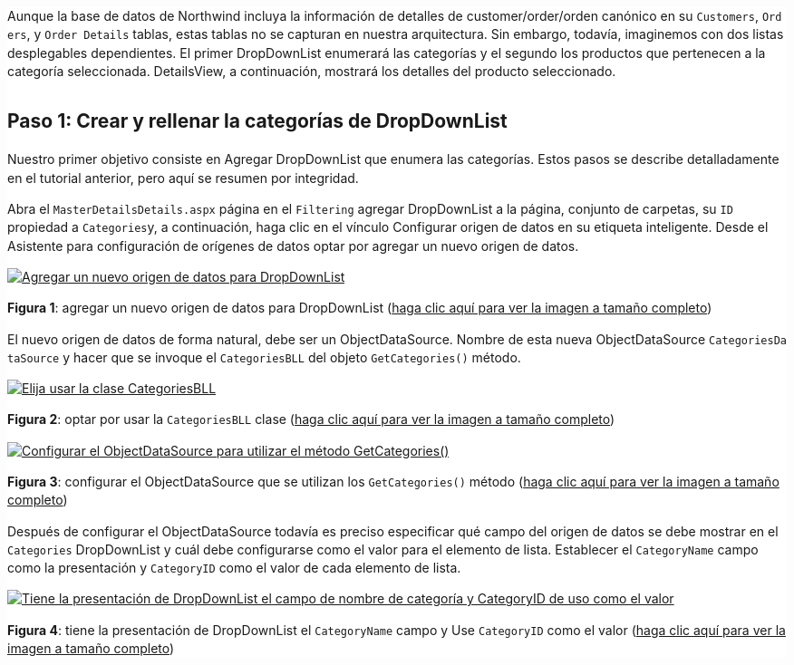 Aunque la base de datos de Northwind incluya la información de detalles de customer/order/orden canónico en su `Customers`, `Orders`, y `Order Details` tablas, estas tablas no se capturan en nuestra arquitectura. Sin embargo, todavía, imaginemos con dos listas desplegables dependientes. El primer DropDownList enumerará las categorías y el segundo los productos que pertenecen a la categoría seleccionada. DetailsView, a continuación, mostrará los detalles del producto seleccionado.

## <a name="step-1-creating-and-populating-the-categories-dropdownlist"></a>Paso 1: Crear y rellenar la categorías de DropDownList

Nuestro primer objetivo consiste en Agregar DropDownList que enumera las categorías. Estos pasos se describe detalladamente en el tutorial anterior, pero aquí se resumen por integridad.

Abra el `MasterDetailsDetails.aspx` página en el `Filtering` agregar DropDownList a la página, conjunto de carpetas, su `ID` propiedad a `Categories`y, a continuación, haga clic en el vínculo Configurar origen de datos en su etiqueta inteligente. Desde el Asistente para configuración de orígenes de datos optar por agregar un nuevo origen de datos.


[![Agregar un nuevo origen de datos para DropDownList](master-detail-filtering-with-two-dropdownlists-cs/_static/image2.png)](master-detail-filtering-with-two-dropdownlists-cs/_static/image1.png)

**Figura 1**: agregar un nuevo origen de datos para DropDownList ([haga clic aquí para ver la imagen a tamaño completo](master-detail-filtering-with-two-dropdownlists-cs/_static/image3.png))


El nuevo origen de datos de forma natural, debe ser un ObjectDataSource. Nombre de esta nueva ObjectDataSource `CategoriesDataSource` y hacer que se invoque el `CategoriesBLL` del objeto `GetCategories()` método.


[![Elija usar la clase CategoriesBLL](master-detail-filtering-with-two-dropdownlists-cs/_static/image5.png)](master-detail-filtering-with-two-dropdownlists-cs/_static/image4.png)

**Figura 2**: optar por usar la `CategoriesBLL` clase ([haga clic aquí para ver la imagen a tamaño completo](master-detail-filtering-with-two-dropdownlists-cs/_static/image6.png))


[![Configurar el ObjectDataSource para utilizar el método GetCategories()](master-detail-filtering-with-two-dropdownlists-cs/_static/image8.png)](master-detail-filtering-with-two-dropdownlists-cs/_static/image7.png)

**Figura 3**: configurar el ObjectDataSource que se utilizan los `GetCategories()` método ([haga clic aquí para ver la imagen a tamaño completo](master-detail-filtering-with-two-dropdownlists-cs/_static/image9.png))


Después de configurar el ObjectDataSource todavía es preciso especificar qué campo del origen de datos se debe mostrar en el `Categories` DropDownList y cuál debe configurarse como el valor para el elemento de lista. Establecer el `CategoryName` campo como la presentación y `CategoryID` como el valor de cada elemento de lista.


[![Tiene la presentación de DropDownList el campo de nombre de categoría y CategoryID de uso como el valor](master-detail-filtering-with-two-dropdownlists-cs/_static/image11.png)](master-detail-filtering-with-two-dropdownlists-cs/_static/image10.png)

**Figura 4**: tiene la presentación de DropDownList el `CategoryName` campo y Use `CategoryID` como el valor ([haga clic aquí para ver la imagen a tamaño completo](master-detail-filtering-with-two-dropdownlists-cs/_static/image12.png))
